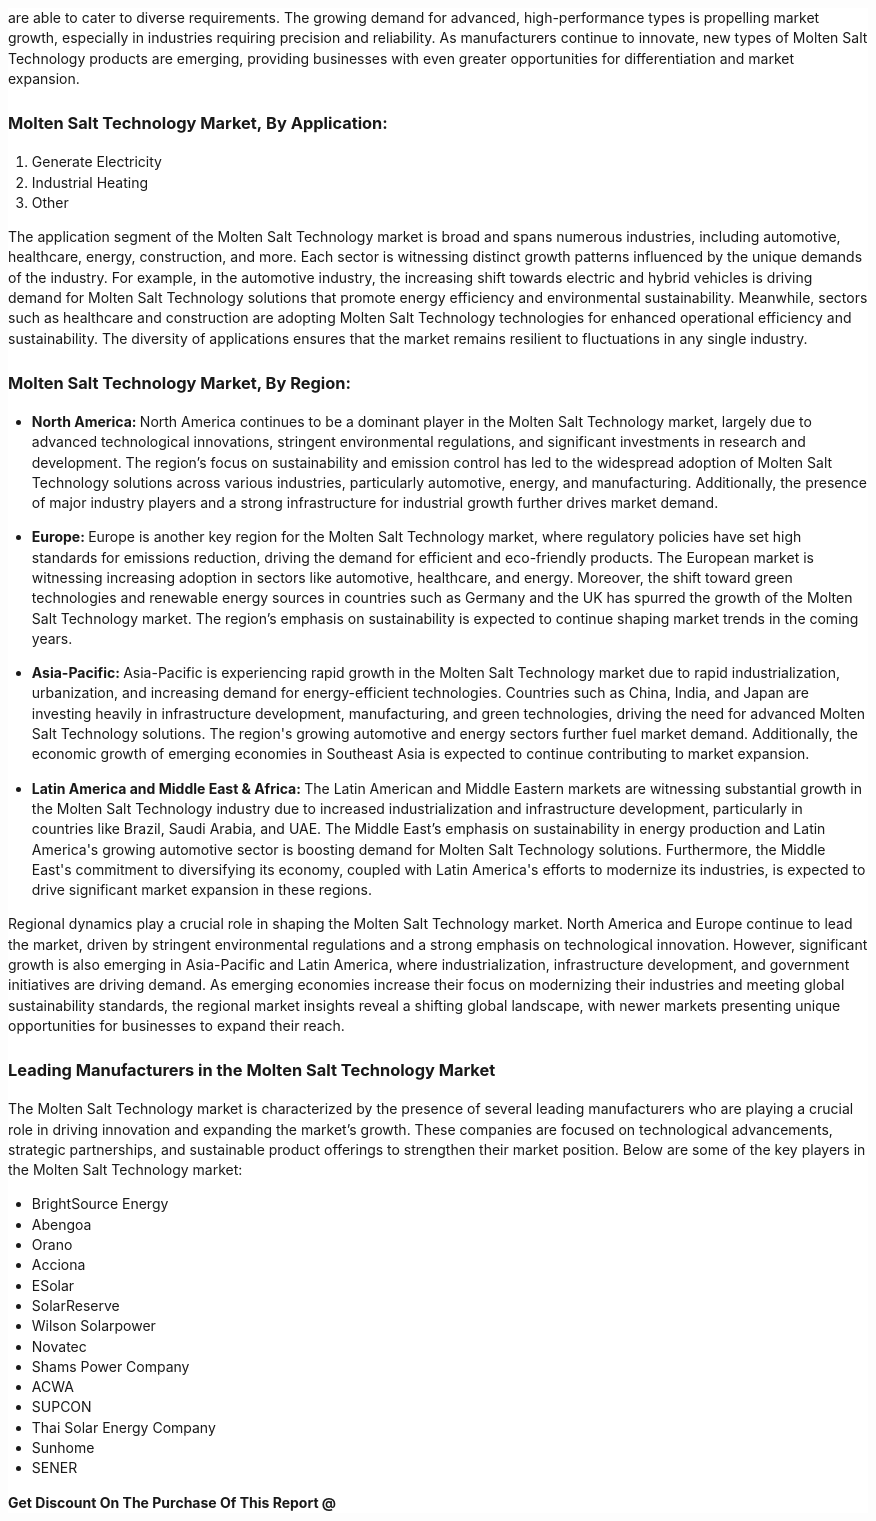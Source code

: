 are able to cater to diverse requirements. The growing demand for advanced, high-performance types is propelling market growth, especially in industries requiring precision and reliability. As manufacturers continue to innovate, new types of Molten Salt Technology products are emerging, providing businesses with even greater opportunities for differentiation and market expansion.</p><h3>Molten Salt Technology Market,&nbsp;By Application:</h3><ol><li>Generate Electricity<li> Industrial Heating<li> Other</li></ol><p>The application segment of the Molten Salt Technology market is broad and spans numerous industries, including automotive, healthcare, energy, construction, and more. Each sector is witnessing distinct growth patterns influenced by the unique demands of the industry. For example, in the automotive industry, the increasing shift towards electric and hybrid vehicles is driving demand for Molten Salt Technology solutions that promote energy efficiency and environmental sustainability. Meanwhile, sectors such as healthcare and construction are adopting Molten Salt Technology technologies for enhanced operational efficiency and sustainability. The diversity of applications ensures that the market remains resilient to fluctuations in any single industry.</p><h3>Molten Salt Technology Market, By Region:</h3><ul><li><p><strong>North America:&nbsp;</strong>North America continues to be a dominant player in the Molten Salt Technology market, largely due to advanced technological innovations, stringent environmental regulations, and significant investments in research and development. The region&rsquo;s focus on sustainability and emission control has led to the widespread adoption of Molten Salt Technology solutions across various industries, particularly automotive, energy, and manufacturing. Additionally, the presence of major industry players and a strong infrastructure for industrial growth further drives market demand.</p></li><li><p><strong><strong>Europe:&nbsp;</strong></strong>Europe is another key region for the Molten Salt Technology market, where regulatory policies have set high standards for emissions reduction, driving the demand for efficient and eco-friendly products. The European market is witnessing increasing adoption in sectors like automotive, healthcare, and energy. Moreover, the shift toward green technologies and renewable energy sources in countries such as Germany and the UK has spurred the growth of the Molten Salt Technology market. The region&rsquo;s emphasis on sustainability is expected to continue shaping market trends in the coming years.</p></li><li><p><strong><strong>Asia-Pacific:&nbsp;</strong></strong>Asia-Pacific is experiencing rapid growth in the Molten Salt Technology market due to rapid industrialization, urbanization, and increasing demand for energy-efficient technologies. Countries such as China, India, and Japan are investing heavily in infrastructure development, manufacturing, and green technologies, driving the need for advanced Molten Salt Technology solutions. The region's growing automotive and energy sectors further fuel market demand. Additionally, the economic growth of emerging economies in Southeast Asia is expected to continue contributing to market expansion.</p></li><li><p><strong><strong>Latin America and Middle East &amp; Africa:&nbsp;</strong></strong>The Latin American and Middle Eastern markets are witnessing substantial growth in the Molten Salt Technology industry due to increased industrialization and infrastructure development, particularly in countries like Brazil, Saudi Arabia, and UAE. The Middle East&rsquo;s emphasis on sustainability in energy production and Latin America's growing automotive sector is boosting demand for Molten Salt Technology solutions. Furthermore, the Middle East's commitment to diversifying its economy, coupled with Latin America's efforts to modernize its industries, is expected to drive significant market expansion in these regions.</p></li></ul><p>Regional dynamics play a crucial role in shaping the Molten Salt Technology market. North America and Europe continue to lead the market, driven by stringent environmental regulations and a strong emphasis on technological innovation. However, significant growth is also emerging in Asia-Pacific and Latin America, where industrialization, infrastructure development, and government initiatives are driving demand. As emerging economies increase their focus on modernizing their industries and meeting global sustainability standards, the regional market insights reveal a shifting global landscape, with newer markets presenting unique opportunities for businesses to expand their reach.</p><h3><strong>Leading Manufacturers in the Molten Salt Technology Market</strong></h3><p>The Molten Salt Technology market is characterized by the presence of several leading manufacturers who are playing a crucial role in driving innovation and expanding the market&rsquo;s growth. These companies are focused on technological advancements, strategic partnerships, and sustainable product offerings to strengthen their market position. Below are some of the key players in the Molten Salt Technology market:</p></div><div class="article-main__content" data-test-id="publishing-text-block"><ul><li><span class="">BrightSource Energy<li> Abengoa<li> Orano<li> Acciona<li> ESolar<li> SolarReserve<li> Wilson Solarpower<li> Novatec<li> Shams Power Company<li> ACWA<li> SUPCON<li> Thai Solar Energy Company<li> Sunhome<li> SENER</span></li></ul></div><div class="article-main__content" data-test-id="publishing-text-block"><p><span class="font-[700]"><strong>Get Discount On The Purchase Of This Report @</strong>